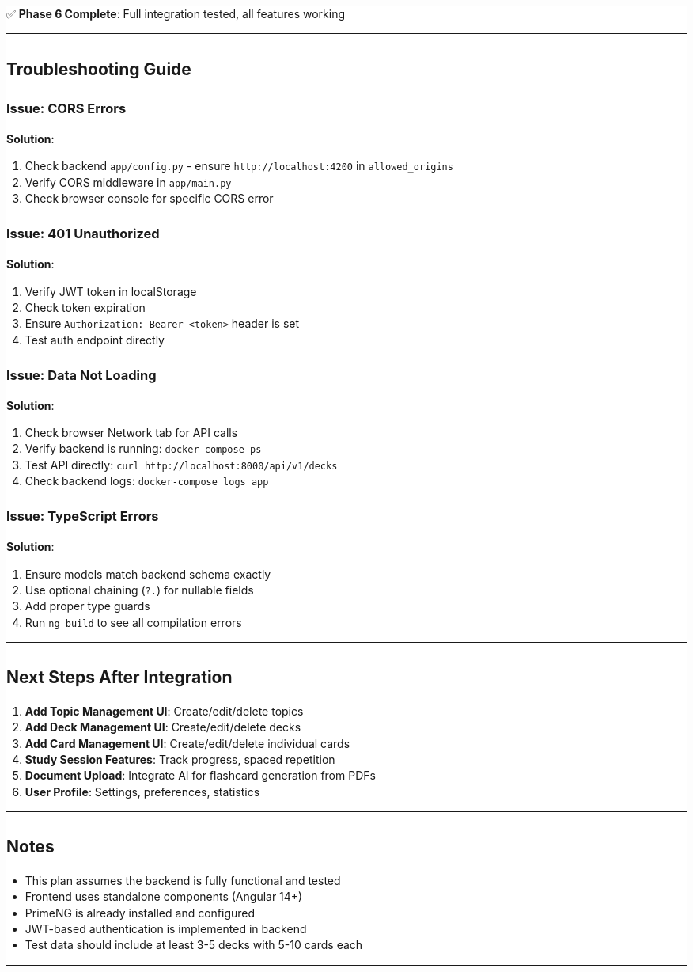 ✅ **Phase 6 Complete**: Full integration tested, all features working

---

## Troubleshooting Guide

### Issue: CORS Errors
**Solution**:
1. Check backend `app/config.py` - ensure `http://localhost:4200` in `allowed_origins`
2. Verify CORS middleware in `app/main.py`
3. Check browser console for specific CORS error

### Issue: 401 Unauthorized
**Solution**:
1. Verify JWT token in localStorage
2. Check token expiration
3. Ensure `Authorization: Bearer <token>` header is set
4. Test auth endpoint directly

### Issue: Data Not Loading
**Solution**:
1. Check browser Network tab for API calls
2. Verify backend is running: `docker-compose ps`
3. Test API directly: `curl http://localhost:8000/api/v1/decks`
4. Check backend logs: `docker-compose logs app`

### Issue: TypeScript Errors
**Solution**:
1. Ensure models match backend schema exactly
2. Use optional chaining (`?.`) for nullable fields
3. Add proper type guards
4. Run `ng build` to see all compilation errors

---

## Next Steps After Integration

1. **Add Topic Management UI**: Create/edit/delete topics
2. **Add Deck Management UI**: Create/edit/delete decks
3. **Add Card Management UI**: Create/edit/delete individual cards
4. **Study Session Features**: Track progress, spaced repetition
5. **Document Upload**: Integrate AI for flashcard generation from PDFs
6. **User Profile**: Settings, preferences, statistics

---

## Notes

- This plan assumes the backend is fully functional and tested
- Frontend uses standalone components (Angular 14+)
- PrimeNG is already installed and configured
- JWT-based authentication is implemented in backend
- Test data should include at least 3-5 decks with 5-10 cards each

---
